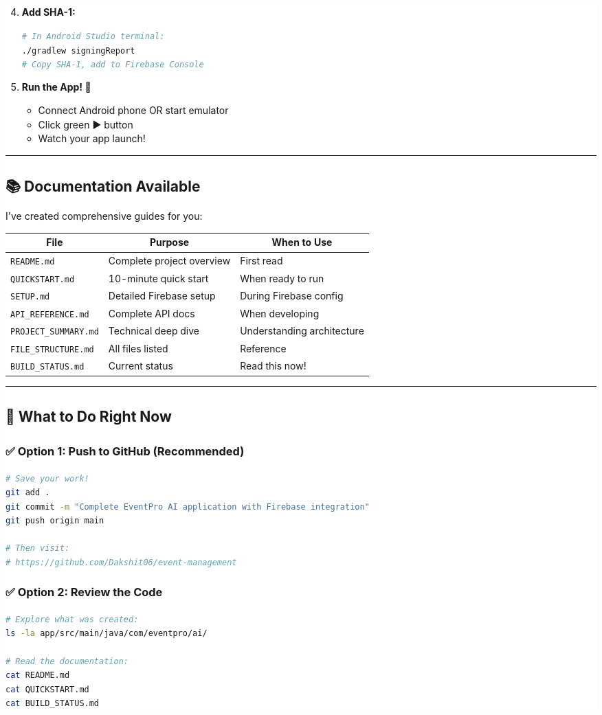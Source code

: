 4. **Add SHA-1:**
   ```bash
   # In Android Studio terminal:
   ./gradlew signingReport
   # Copy SHA-1, add to Firebase Console
   ```

5. **Run the App! 🎉**
   - Connect Android phone OR start emulator
   - Click green ▶️ button
   - Watch your app launch!

---

## 📚 **Documentation Available**

I've created comprehensive guides for you:

| File | Purpose | When to Use |
|------|---------|-------------|
| `README.md` | Complete project overview | First read |
| `QUICKSTART.md` | 10-minute quick start | When ready to run |
| `SETUP.md` | Detailed Firebase setup | During Firebase config |
| `API_REFERENCE.md` | Complete API docs | When developing |
| `PROJECT_SUMMARY.md` | Technical deep dive | Understanding architecture |
| `FILE_STRUCTURE.md` | All files listed | Reference |
| `BUILD_STATUS.md` | Current status | Read this now! |

---

## 🎯 **What to Do Right Now**

### ✅ **Option 1: Push to GitHub (Recommended)**

```bash
# Save your work!
git add .
git commit -m "Complete EventPro AI application with Firebase integration"
git push origin main

# Then visit:
# https://github.com/Dakshit06/event-management
```

### ✅ **Option 2: Review the Code**

```bash
# Explore what was created:
ls -la app/src/main/java/com/eventpro/ai/

# Read the documentation:
cat README.md
cat QUICKSTART.md
cat BUILD_STATUS.md
```
